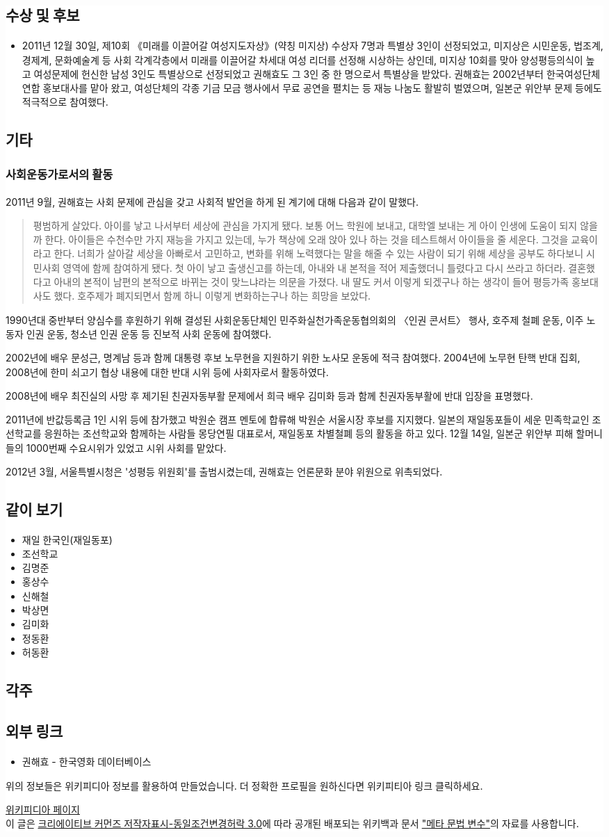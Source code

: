 <h2>수상 및 후보</h2>
<ul><li>2011년 12월 30일, 제10회 《미래를 이끌어갈 여성지도자상》(약칭 미지상) 수상자 7명과 특별상 3인이 선정되었고, 미지상은 시민운동, 법조계, 경제계, 문화예술계 등 사회 각계각층에서 미래를 이끌어갈 차세대 여성 리더를 선정해 시상하는 상인데, 미지상 10회를 맞아 양성평등의식이 높고 여성문제에 헌신한 남성 3인도 특별상으로 선정되었고 권해효도 그 3인 중 한 명으로서 특별상을 받았다. 권해효는 2002년부터 한국여성단체연합 홍보대사를 맡아 왔고, 여성단체의 각종 기금 모금 행사에서 무료 공연을 펼치는 등 재능 나눔도 활발히 벌였으며, 일본군 위안부 문제 등에도 적극적으로 참여했다.</li></ul>

<h2>기타</h2>
<h3>사회운동가로서의 활동</h3>
<p>2011년 9월, 권해효는 사회 문제에 관심을 갖고 사회적 발언을 하게 된 계기에 대해 다음과 같이 말했다.
</p>
<blockquote class="templatequote"><p>평범하게 살았다. 아이를 낳고 나서부터 세상에 관심을 가지게 됐다. 보통 어느 학원에 보내고, 대학엘 보내는 게 아이 인생에 도움이 되지 않을까 한다. 아이들은 수천수만 가지 재능을 가지고 있는데, 누가 책상에 오래 앉아 있나 하는 것을 테스트해서 아이들을 줄 세운다. 그것을 교육이라고 한다. 너희가 살아갈 세상을 아빠로서 고민하고, 변화를 위해 노력했다는 말을 해줄 수 있는 사람이 되기 위해 세상을 공부도 하다보니 시민사회 영역에 함께 참여하게 됐다. 첫 아이 낳고 출생신고를 하는데, 아내와 내 본적을 적어 제출했더니 틀렸다고 다시 쓰라고 하더라. 결혼했다고 아내의 본적이 남편의 본적으로 바뀌는 것이 맞느냐라는 의문을 가졌다. 내 딸도 커서 이렇게 되겠구나 하는 생각이 들어 평등가족 홍보대사도 했다. 호주제가 폐지되면서 함께 하니 이렇게 변화하는구나 하는 희망을 보았다.
</p></blockquote>
<p>1990년대 중반부터 양심수를 후원하기 위해 결성된 사회운동단체인 민주화실천가족운동협의회의 〈인권 콘서트〉 행사, 호주제 철폐 운동, 이주 노동자 인권 운동, 청소년 인권 운동 등 진보적 사회 운동에 참여했다.
</p><p>2002년에 배우 문성근, 명계남 등과 함께 대통령 후보 노무현을 지원하기 위한 노사모 운동에 적극 참여했다. 2004년에 노무현 탄핵 반대 집회, 2008년에 한미 쇠고기 협상 내용에 대한 반대 시위 등에 사회자로서 활동하였다.
</p><p>2008년에 배우 최진실의 사망 후 제기된 친권자동부활 문제에서 희극 배우 김미화 등과 함께 친권자동부활에 반대 입장을 표명했다.
</p><p>2011년에 반값등록금 1인 시위 등에 참가했고 박원순 캠프 멘토에 합류해 박원순 서울시장 후보를 지지했다. 일본의 재일동포들이 세운 민족학교인 조선학교를 응원하는 조선학교와 함께하는 사람들 몽당연필 대표로서, 재일동포 차별철폐 등의 활동을 하고 있다. 12월 14일, 일본군 위안부 피해 할머니들의 1000번째 수요시위가 있었고 시위 사회를 맡았다.
</p><p>2012년 3월, 서울특별시청은 '성평등 위원회'를 출범시켰는데, 권해효는 언론문화 분야 위원으로 위촉되었다.
</p>

<h2>같이 보기</h2>
<ul><li>재일 한국인(재일동포)</li>
<li>조선학교</li>
<li>김명준</li>
<li>홍상수</li>
<li>신해철</li>
<li>박상면</li>
<li>김미화</li>
<li>정동환</li>
<li>허동환</li></ul>

<h2>각주</h2>
<h2>외부 링크</h2>
<ul><li>권해효 - 한국영화 데이터베이스 </li></ul>
<p>
위의 정보들은 위키피디아 정보를 활용하여 만들었습니다. 
더 정확한 프로필을 원하신다면 위키피티아 링크 클릭하세요. 
</p>
<a href="https://ko.wikipedia.org/wiki/권해효" >위키피디아 페이지 </a>


<footer>
이 글은 <a href="https://creativecommons.org/licenses/by-sa/3.0/">크리에이티브 커먼즈 저작자표시-동일조건변경허락 3.0</a>에 따라 공개된 배포되는 위키백과 문서 <a href="https://ko.wikipedia.org/wiki/메타_문법_변수">"메타 문법 변수"</a>의 자료를 사용합니다.
</footer>
